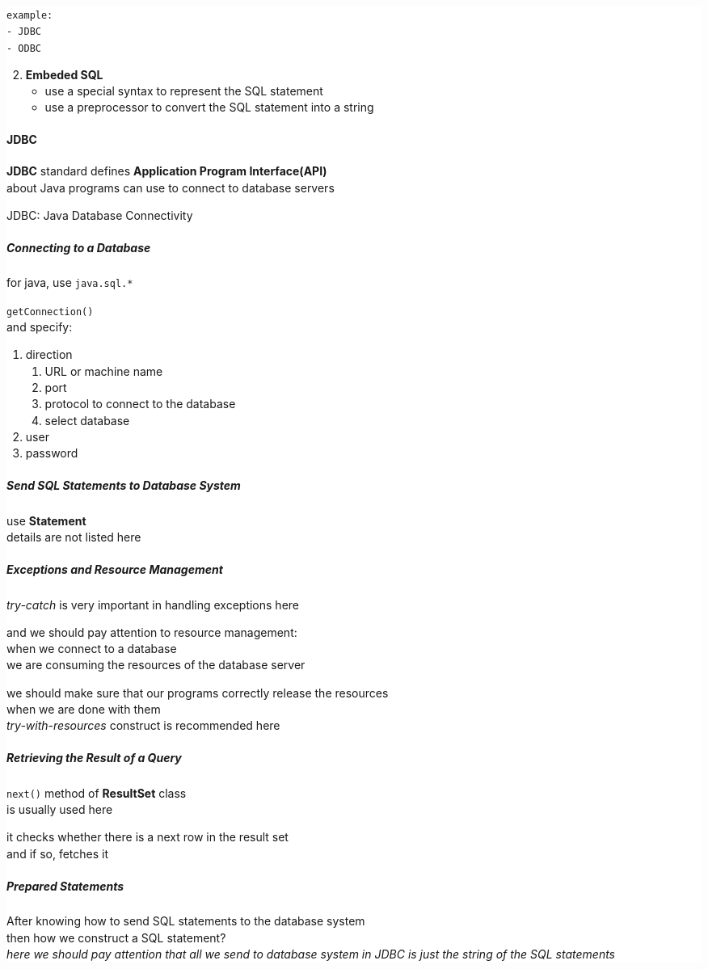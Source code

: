    example:  
    - JDBC  
    - ODBC
2. **Embeded SQL**  
    - use a special syntax to represent the SQL statement  
    - use a preprocessor to convert the SQL statement into a string

#### JDBC

**JDBC** standard defines **Application Program Interface(API)**  
about Java programs can use to connect to database servers  

JDBC: Java Database Connectivity  

##### Connecting to a Database

for java, use `java.sql.*`  

`getConnection()`  
and specify:  

1. direction  
    1. URL or machine name  
    2. port
    3. protocol to connect to the database  
    4. select database  
2. user  
3. password  

##### Send SQL Statements to Database System

use **Statement**  
details are not listed here  

##### Exceptions and Resource Management

*try-catch* is very important in handling exceptions here  

and we should pay attention to resource management:  
when we connect to a database  
we are consuming the resources of the database server  

we should make sure that our programs correctly release the resources  
when we are done with them  
*try-with-resources* construct is recommended here  

##### Retrieving the Result of a Query

`next()` method of **ResultSet** class  
is usually used here  

it checks whether there is a next row in the result set  
and if so, fetches it  

##### Prepared Statements

After knowing how to send SQL statements to the database system  
then how we construct a SQL statement?  
*here we should pay attention that all we send to database system in JDBC is just the string of the SQL statements*  
